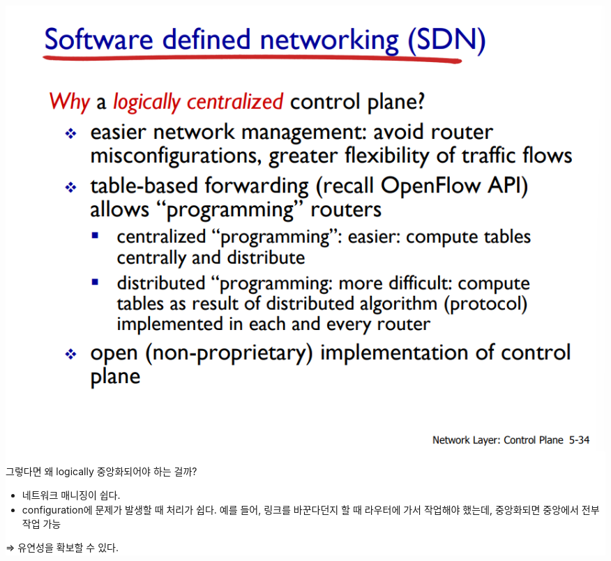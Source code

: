 ![Untitled](Network%20Layer%20-%20AS,%20BGP,%20SDN%204f78d50cd1d941e8a7718a5ca3b30dd5/Untitled%2029.png)

그렇다면 왜 logically 중앙화되어야 하는 걸까?

- 네트워크 매니징이 쉽다.
- configuration에 문제가 발생할 때 처리가 쉽다. 예를 들어, 링크를 바꾼다던지 할 때 라우터에 가서 작업해야 했는데, 중앙화되면 중앙에서 전부 작업 가능

⇒ 유연성을 확보할 수 있다.
